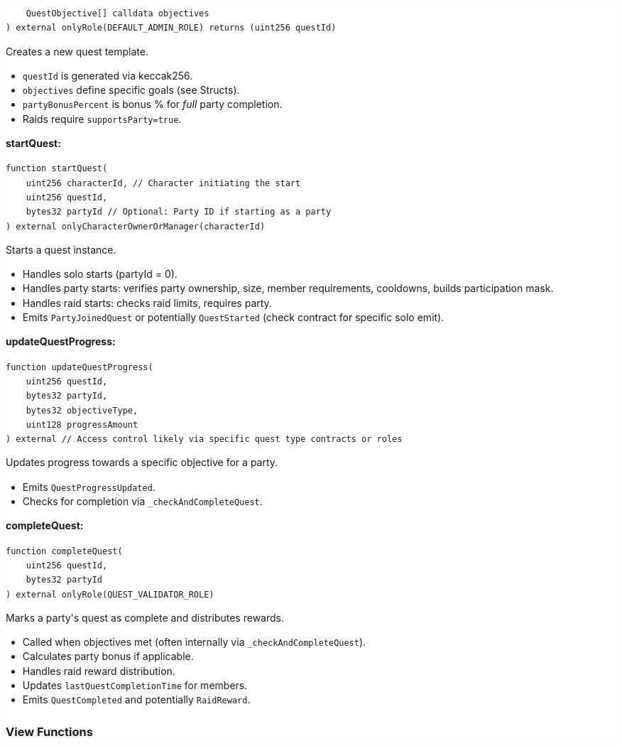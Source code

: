 ```solidity
    QuestObjective[] calldata objectives
) external onlyRole(DEFAULT_ADMIN_ROLE) returns (uint256 questId)
```
Creates a new quest template.
- `questId` is generated via keccak256.
- `objectives` define specific goals (see Structs).
- `partyBonusPercent` is bonus % for *full* party completion.
- Raids require `supportsParty=true`.

**startQuest:**
```solidity
function startQuest(
    uint256 characterId, // Character initiating the start
    uint256 questId,
    bytes32 partyId // Optional: Party ID if starting as a party
) external onlyCharacterOwnerOrManager(characterId)
```
Starts a quest instance.
- Handles solo starts (partyId = 0).
- Handles party starts: verifies party ownership, size, member requirements, cooldowns, builds participation mask.
- Handles raid starts: checks raid limits, requires party.
- Emits `PartyJoinedQuest` or potentially `QuestStarted` (check contract for specific solo emit).

**updateQuestProgress:**
```solidity
function updateQuestProgress(
    uint256 questId,
    bytes32 partyId,
    bytes32 objectiveType,
    uint128 progressAmount
) external // Access control likely via specific quest type contracts or roles
```
Updates progress towards a specific objective for a party.
- Emits `QuestProgressUpdated`.
- Checks for completion via `_checkAndCompleteQuest`.

**completeQuest:**
```solidity
function completeQuest(
    uint256 questId,
    bytes32 partyId
) external onlyRole(QUEST_VALIDATOR_ROLE)
```
Marks a party\'s quest as complete and distributes rewards.
- Called when objectives met (often internally via `_checkAndCompleteQuest`).
- Calculates party bonus if applicable.
- Handles raid reward distribution.
- Updates `lastQuestCompletionTime` for members.
- Emits `QuestCompleted` and potentially `RaidReward`.

### View Functions

